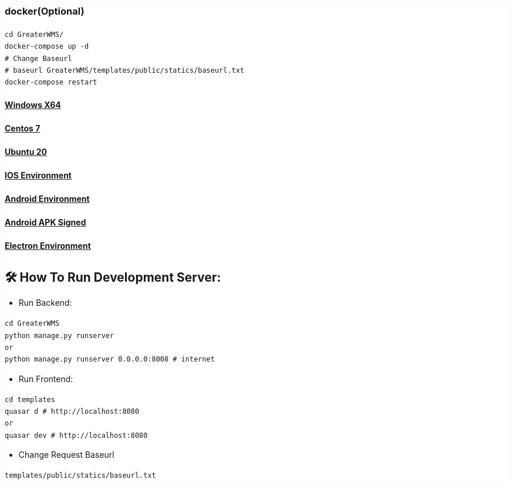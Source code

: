### docker(Optional)
~~~shell
cd GreaterWMS/
docker-compose up -d
# Change Baseurl
# baseurl GreaterWMS/templates/public/statics/baseurl.txt
docker-compose restart
~~~

<h4>
  <a href="https://www.56yhz.com/win_10/">Windows X64</a>
</h4>
<h4>
  <a href="https://www.56yhz.com/centos_7/">Centos 7</a>
</h4>
<h4>
  <a href="https://www.56yhz.com/ubuntu_20/">Ubuntu 20</a>
</h4>
<h4>
  <a href="https://www.56yhz.com/ios_environment/">IOS Environment</a>
</h4>
<h4>
  <a href="https://www.56yhz.com/android_environment/">Android Environment</a>
</h4>
<h4>
  <a href="https://www.56yhz.com/android_apk_signature/">Android APK Signed</a>
</h4>
<h4>
  <a href="https://www.56yhz.com/electron_app/">Electron Environment</a>
</h4>

[//]: # (development)
## :hammer_and_wrench: How To Run Development Server:

- Run Backend:
~~~shell
cd GreaterWMS
python manage.py runserver
or
python manage.py runserver 0.0.0.0:8008 # internet
~~~

- Run Frontend:
~~~shell
cd templates
quasar d # http://localhost:8080
or
quasar dev # http://localhost:8080
~~~

- Change Request Baseurl
~~~shell
templates/public/statics/baseurl.txt
~~~


[//]: # (Some Link)
[//]: # (About the Project)
[//]: # (Function)
[//]: # (Install)
[//]: # (publish)
[//]: # (deploy)